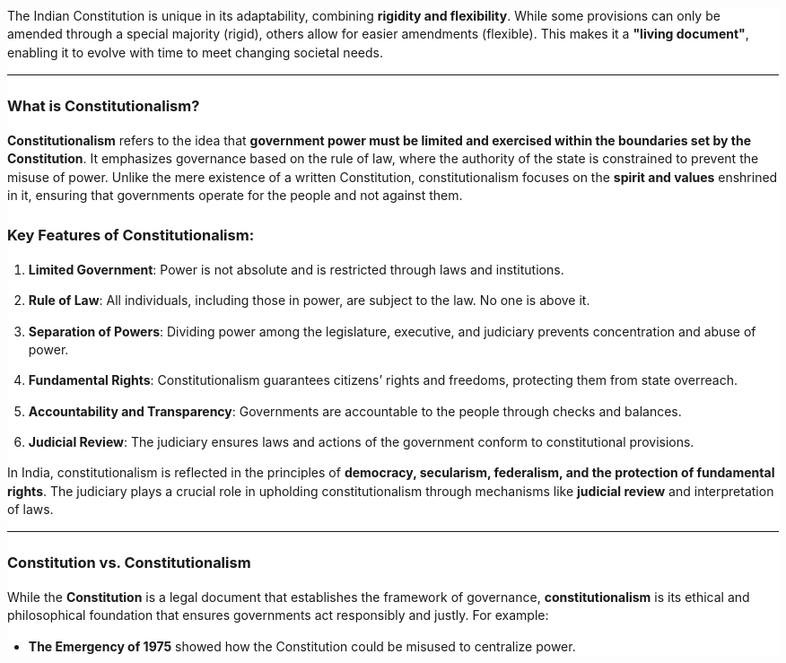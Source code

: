 

The Indian Constitution is unique in its adaptability, combining **rigidity and flexibility**. While some provisions can only be amended through a special majority (rigid), others allow for easier amendments (flexible). This makes it a **"living document"**, enabling it to evolve with time to meet changing societal needs.  



---



### **What is Constitutionalism?**  

**Constitutionalism** refers to the idea that **government power must be limited and exercised within the boundaries set by the Constitution**. It emphasizes governance based on the rule of law, where the authority of the state is constrained to prevent the misuse of power. Unlike the mere existence of a written Constitution, constitutionalism focuses on the **spirit and values** enshrined in it, ensuring that governments operate for the people and not against them.  



### **Key Features of Constitutionalism**:  

1. **Limited Government**: Power is not absolute and is restricted through laws and institutions.  

2. **Rule of Law**: All individuals, including those in power, are subject to the law. No one is above it.  

3. **Separation of Powers**: Dividing power among the legislature, executive, and judiciary prevents concentration and abuse of power.  

4. **Fundamental Rights**: Constitutionalism guarantees citizens’ rights and freedoms, protecting them from state overreach.  

5. **Accountability and Transparency**: Governments are accountable to the people through checks and balances.  

6. **Judicial Review**: The judiciary ensures laws and actions of the government conform to constitutional provisions.  



In India, constitutionalism is reflected in the principles of **democracy, secularism, federalism, and the protection of fundamental rights**. The judiciary plays a crucial role in upholding constitutionalism through mechanisms like **judicial review** and interpretation of laws.  



---



### **Constitution vs. Constitutionalism**  

While the **Constitution** is a legal document that establishes the framework of governance, **constitutionalism** is its ethical and philosophical foundation that ensures governments act responsibly and justly. For example:  

- **The Emergency of 1975** showed how the Constitution could be misused to centralize power.  
